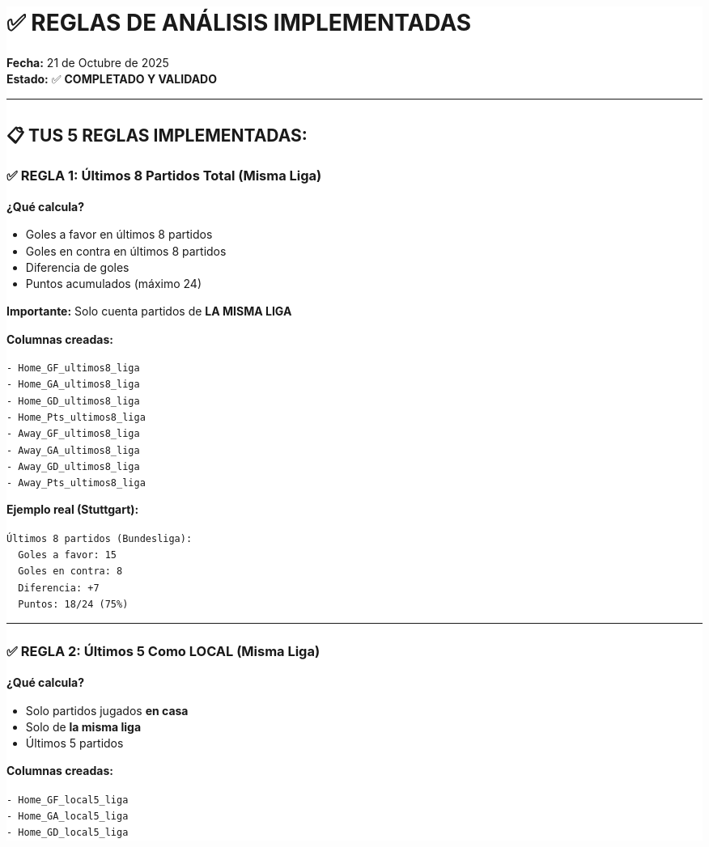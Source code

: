 # ✅ REGLAS DE ANÁLISIS IMPLEMENTADAS

**Fecha:** 21 de Octubre de 2025  
**Estado:** ✅ **COMPLETADO Y VALIDADO**

---

## 📋 **TUS 5 REGLAS IMPLEMENTADAS:**

### **✅ REGLA 1: Últimos 8 Partidos Total (Misma Liga)**

**¿Qué calcula?**
- Goles a favor en últimos 8 partidos
- Goles en contra en últimos 8 partidos
- Diferencia de goles
- Puntos acumulados (máximo 24)

**Importante:** Solo cuenta partidos de **LA MISMA LIGA**

**Columnas creadas:**
```
- Home_GF_ultimos8_liga
- Home_GA_ultimos8_liga
- Home_GD_ultimos8_liga
- Home_Pts_ultimos8_liga
- Away_GF_ultimos8_liga
- Away_GA_ultimos8_liga
- Away_GD_ultimos8_liga
- Away_Pts_ultimos8_liga
```

**Ejemplo real (Stuttgart):**
```
Últimos 8 partidos (Bundesliga):
  Goles a favor: 15
  Goles en contra: 8
  Diferencia: +7
  Puntos: 18/24 (75%)
```

---

### **✅ REGLA 2: Últimos 5 Como LOCAL (Misma Liga)**

**¿Qué calcula?**
- Solo partidos jugados **en casa**
- Solo de **la misma liga**
- Últimos 5 partidos

**Columnas creadas:**
```
- Home_GF_local5_liga
- Home_GA_local5_liga
- Home_GD_local5_liga
```
